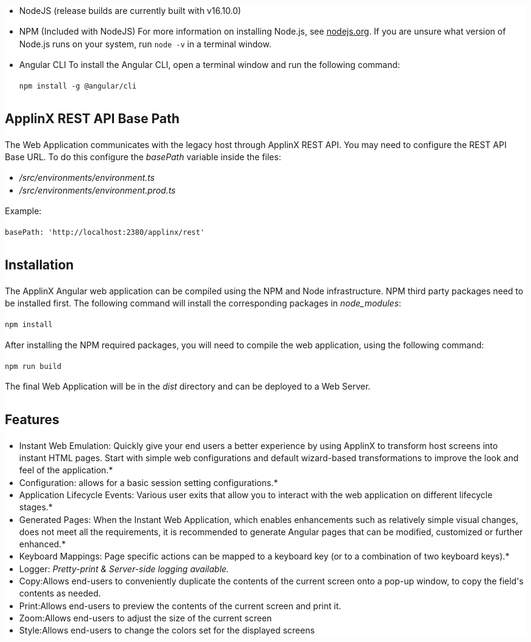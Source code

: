 * NodeJS (release builds are currently built with v16.10.0)

* NPM (Included with NodeJS)
  For more information on installing Node.js, see [nodejs.org](https://nodejs.org). 
  If you are unsure what version of Node.js runs on your system, run `node -v` in a terminal window.

* Angular CLI
  To install the Angular CLI, open a terminal window and run the following command:
  ```
  npm install -g @angular/cli
  ```


## ApplinX REST API Base Path

The Web Application communicates with the legacy host through ApplinX REST API. You may need to configure the REST API Base URL. 
To do this configure the *basePath* variable inside the files:

*	*<projectDir>/src/environments/environment.ts*
*	*<projectDir>/src/environments/environment.prod.ts*

Example: 
```
basePath: 'http://localhost:2380/applinx/rest'
```


## Installation

The ApplinX Angular web application can be compiled using the NPM and Node infrastructure. NPM third party packages need to be installed first. The following command will install the corresponding packages in *node_modules*:
```
npm install
```

After installing the NPM required packages, you will need to compile the web application, using the following command:
```
npm run build
```

The final Web Application will be in the *dist* directory and can be deployed to a Web Server.


## Features

* Instant Web Emulation: Quickly give your end users a better experience by using ApplinX to transform host screens into instant HTML pages. Start with simple web configurations and default wizard-based transformations to improve the look and feel of the application.*
* Configuration: allows for a basic session setting configurations.*
* Application Lifecycle Events: Various user exits that allow you to interact with the web application on different lifecycle stages.*
* Generated Pages: When the Instant Web Application, which enables enhancements such as relatively simple visual changes, does not meet all the requirements, it is recommended to generate Angular pages that can be modified, customized or further enhanced.*
* Keyboard Mappings: Page specific actions can be mapped to a keyboard key (or to a combination of two keyboard keys).*
* Logger: *Pretty-print & Server-side logging available.*
* Copy:Allows end-users to conveniently duplicate the contents of the current screen onto a pop-up window, to copy the field's contents as needed.
* Print:Allows end-users to preview the contents of the current screen and print it.     
* Zoom:Allows end-users to adjust the size of the current screen
* Style:Allows end-users to change the colors set for the displayed screens

